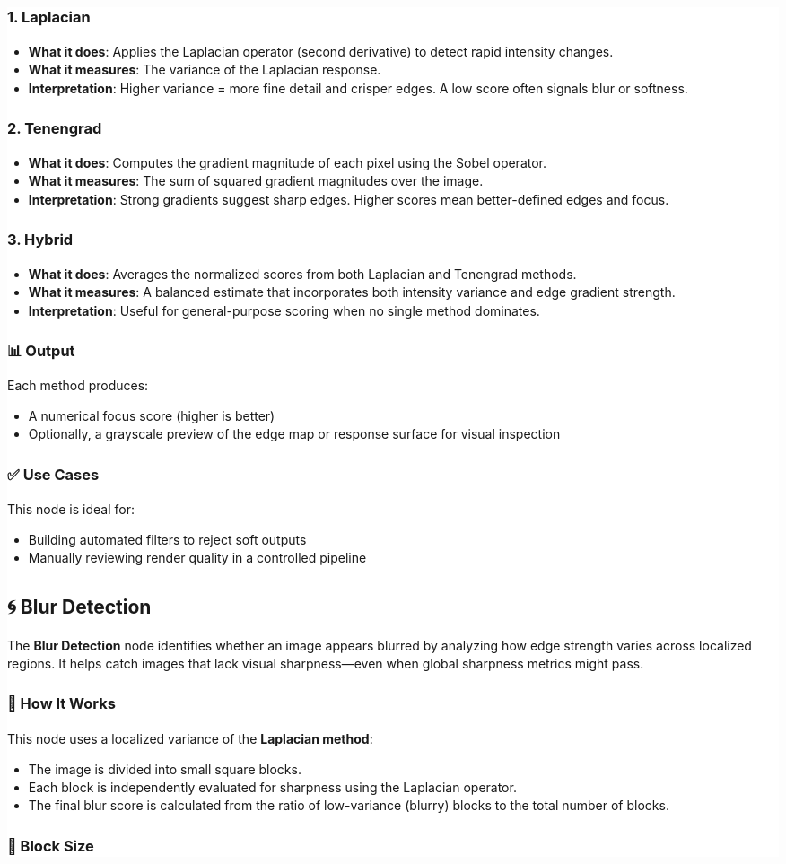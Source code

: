 ### 1. Laplacian

- **What it does**: Applies the Laplacian operator (second derivative) to detect rapid intensity changes.
- **What it measures**: The variance of the Laplacian response.
- **Interpretation**: Higher variance = more fine detail and crisper edges. A low score often signals blur or softness.

### 2. Tenengrad

- **What it does**: Computes the gradient magnitude of each pixel using the Sobel operator.
- **What it measures**: The sum of squared gradient magnitudes over the image.
- **Interpretation**: Strong gradients suggest sharp edges. Higher scores mean better-defined edges and focus.

### 3. Hybrid

- **What it does**: Averages the normalized scores from both Laplacian and Tenengrad methods.
- **What it measures**: A balanced estimate that incorporates both intensity variance and edge gradient strength.
- **Interpretation**: Useful for general-purpose scoring when no single method dominates.

### 📊 Output

Each method produces:

- A numerical focus score (higher is better)
- Optionally, a grayscale preview of the edge map or response surface for visual inspection

### ✅ Use Cases

This node is ideal for:

- Building automated filters to reject soft outputs
- Manually reviewing render quality in a controlled pipeline




## 🌀 Blur Detection

The **Blur Detection** node identifies whether an image appears blurred by analyzing how edge strength varies across localized regions. It helps catch images that lack visual sharpness—even when global sharpness metrics might pass.

### 🔧 How It Works

This node uses a localized variance of the **Laplacian method**:

- The image is divided into small square blocks.
- Each block is independently evaluated for sharpness using the Laplacian operator.
- The final blur score is calculated from the ratio of low-variance (blurry) blocks to the total number of blocks.

### 🧱 Block Size
